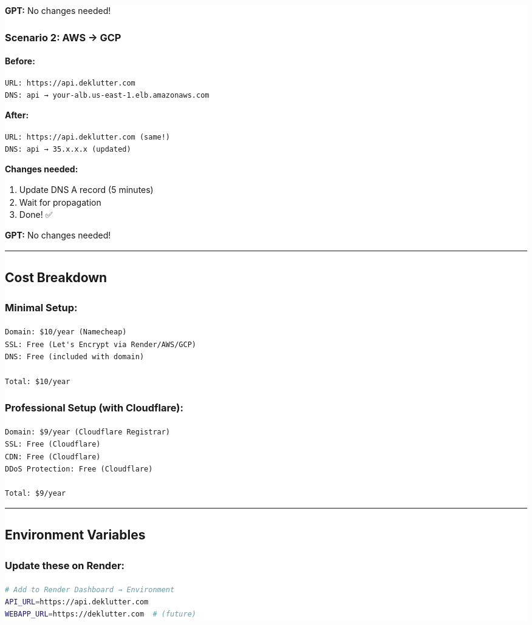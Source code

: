 **GPT:** No changes needed!

### Scenario 2: AWS → GCP

**Before:**
```
URL: https://api.deklutter.com
DNS: api → your-alb.us-east-1.elb.amazonaws.com
```

**After:**
```
URL: https://api.deklutter.com (same!)
DNS: api → 35.x.x.x (updated)
```

**Changes needed:**
1. Update DNS A record (5 minutes)
2. Wait for propagation
3. Done! ✅

**GPT:** No changes needed!

---

## Cost Breakdown

### Minimal Setup:
```
Domain: $10/year (Namecheap)
SSL: Free (Let's Encrypt via Render/AWS/GCP)
DNS: Free (included with domain)

Total: $10/year
```

### Professional Setup (with Cloudflare):
```
Domain: $9/year (Cloudflare Registrar)
SSL: Free (Cloudflare)
CDN: Free (Cloudflare)
DDoS Protection: Free (Cloudflare)

Total: $9/year
```

---

## Environment Variables

### Update these on Render:

```bash
# Add to Render Dashboard → Environment
API_URL=https://api.deklutter.com
WEBAPP_URL=https://deklutter.com  # (future)
```
